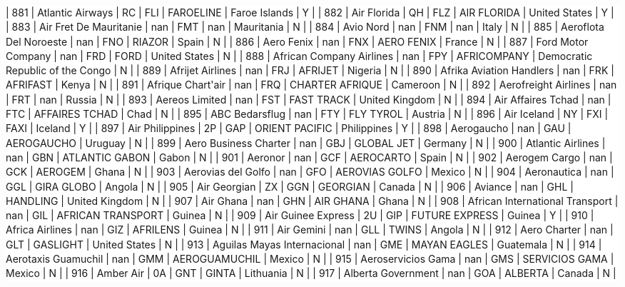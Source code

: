 | 881 | Atlantic Airways | RC | FLI | FAROELINE | Faroe Islands | Y |
| 882 | Air Florida | QH | FLZ | AIR FLORIDA | United States | Y |
| 883 | Air Fret De Mauritanie | nan | FMT | nan | Mauritania | N |
| 884 | Avio Nord | nan | FNM | nan | Italy | N |
| 885 | Aeroflota Del Noroeste | nan | FNO | RIAZOR | Spain | N |
| 886 | Aero Fenix | nan | FNX | AERO FENIX | France | N |
| 887 | Ford Motor Company | nan | FRD | FORD | United States | N |
| 888 | African Company Airlines | nan | FPY | AFRICOMPANY | Democratic Republic of the Congo | N |
| 889 | Afrijet Airlines | nan | FRJ | AFRIJET | Nigeria | N |
| 890 | Afrika Aviation Handlers | nan | FRK | AFRIFAST | Kenya | N |
| 891 | Afrique Chart'air | nan | FRQ | CHARTER AFRIQUE | Cameroon | N |
| 892 | Aerofreight Airlines | nan | FRT | nan | Russia | N |
| 893 | Aereos Limited | nan | FST | FAST TRACK | United Kingdom | N |
| 894 | Air Affaires Tchad | nan | FTC | AFFAIRES TCHAD | Chad | N |
| 895 | ABC Bedarsflug | nan | FTY | FLY TYROL | Austria | N |
| 896 | Air Iceland | NY | FXI | FAXI | Iceland | Y |
| 897 | Air Philippines | 2P | GAP | ORIENT PACIFIC | Philippines | Y |
| 898 | Aerogaucho | nan | GAU | AEROGAUCHO | Uruguay | N |
| 899 | Aero Business Charter | nan | GBJ | GLOBAL JET | Germany | N |
| 900 | Atlantic Airlines | nan | GBN | ATLANTIC GABON | Gabon | N |
| 901 | Aeronor | nan | GCF | AEROCARTO | Spain | N |
| 902 | Aerogem Cargo | nan | GCK | AEROGEM | Ghana | N |
| 903 | Aerovias del Golfo | nan | GFO | AEROVIAS GOLFO | Mexico | N |
| 904 | Aeronautica | nan | GGL | GIRA GLOBO | Angola | N |
| 905 | Air Georgian | ZX | GGN | GEORGIAN | Canada | N |
| 906 | Aviance | nan | GHL | HANDLING | United Kingdom | N |
| 907 | Air Ghana | nan | GHN | AIR GHANA | Ghana | N |
| 908 | African International Transport | nan | GIL | AFRICAN TRANSPORT | Guinea | N |
| 909 | Air Guinee Express | 2U | GIP | FUTURE EXPRESS | Guinea | Y |
| 910 | Africa Airlines | nan | GIZ | AFRILENS | Guinea | N |
| 911 | Air Gemini | nan | GLL | TWINS | Angola | N |
| 912 | Aero Charter | nan | GLT | GASLIGHT | United States | N |
| 913 | Aguilas Mayas Internacional | nan | GME | MAYAN EAGLES | Guatemala | N |
| 914 | Aerotaxis Guamuchil | nan | GMM | AEROGUAMUCHIL | Mexico | N |
| 915 | Aeroservicios Gama | nan | GMS | SERVICIOS GAMA | Mexico | N |
| 916 | Amber Air | 0A | GNT | GINTA | Lithuania | N |
| 917 | Alberta Government | nan | GOA | ALBERTA | Canada | N |
